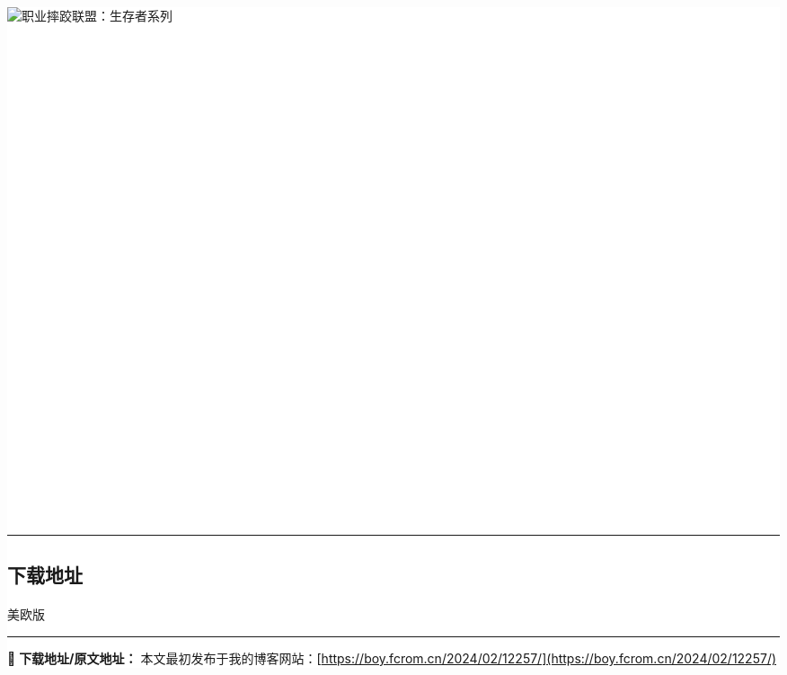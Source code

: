 <img loading="lazy" decoding="async" width="240" height="160" data-id="3300" src="https://boy.fcrom.cn/wp-content/uploads/2024/02/20240221_65d597cdd5d9c.png" title="&#32844;&#19994;&#25684;&#36324;&#32852;&#30431;&#65306;&#29983;&#23384;&#32773;&#31995;&#21015;" alt="职业摔跤联盟：生存者系列" style="display:block; margin-left:auto; margin-right:auto;width:100%;height:auto;"></figure><hr><h2>&#19979;&#36733;&#22320;&#22336;</h2> <div> <div>&#32654;&#27431;&#29256;</div> </div> 

---
📖 **下载地址/原文地址：** 本文最初发布于我的博客网站：[https://boy.fcrom.cn/2024/02/12257/](https://boy.fcrom.cn/2024/02/12257/)

